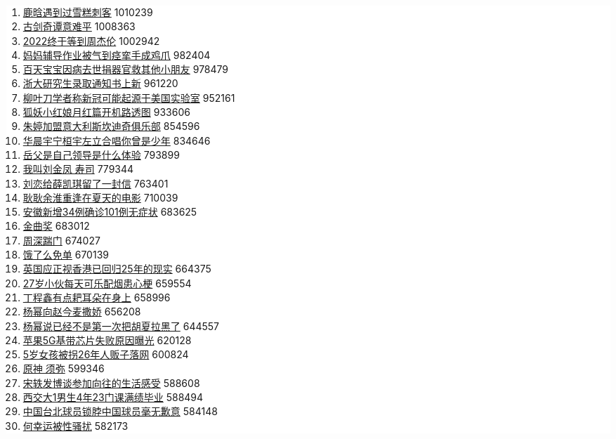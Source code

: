 1. [鹿晗遇到过雪糕刺客](https://s.weibo.com/weibo?q=%23%E9%B9%BF%E6%99%97%E9%81%87%E5%88%B0%E8%BF%87%E9%9B%AA%E7%B3%95%E5%88%BA%E5%AE%A2%23&Refer=top) 1010239
1. [古剑奇谭意难平](https://s.weibo.com/weibo?q=%E5%8F%A4%E5%89%91%E5%A5%87%E8%B0%AD%E6%84%8F%E9%9A%BE%E5%B9%B3&Refer=top) 1008363
1. [2022终于等到周杰伦](https://s.weibo.com/weibo?q=%232022%E7%BB%88%E4%BA%8E%E7%AD%89%E5%88%B0%E5%91%A8%E6%9D%B0%E4%BC%A6%23&Refer=top) 1002942
1. [妈妈辅导作业被气到痉挛手成鸡爪](https://s.weibo.com/weibo?q=%23%E5%A6%88%E5%A6%88%E8%BE%85%E5%AF%BC%E4%BD%9C%E4%B8%9A%E8%A2%AB%E6%B0%94%E5%88%B0%E7%97%89%E6%8C%9B%E6%89%8B%E6%88%90%E9%B8%A1%E7%88%AA%23&Refer=top) 982404
1. [百天宝宝因病去世捐器官救其他小朋友](https://s.weibo.com/weibo?q=%23%E7%99%BE%E5%A4%A9%E5%AE%9D%E5%AE%9D%E5%9B%A0%E7%97%85%E5%8E%BB%E4%B8%96%E6%8D%90%E5%99%A8%E5%AE%98%E6%95%91%E5%85%B6%E4%BB%96%E5%B0%8F%E6%9C%8B%E5%8F%8B%23&Refer=top) 978479
1. [浙大研究生录取通知书上新](https://s.weibo.com/weibo?q=%23%E6%B5%99%E5%A4%A7%E7%A0%94%E7%A9%B6%E7%94%9F%E5%BD%95%E5%8F%96%E9%80%9A%E7%9F%A5%E4%B9%A6%E4%B8%8A%E6%96%B0%23&Refer=top) 961220
1. [柳叶刀学者称新冠可能起源于美国实验室](https://s.weibo.com/weibo?q=%23%E6%9F%B3%E5%8F%B6%E5%88%80%E5%AD%A6%E8%80%85%E7%A7%B0%E6%96%B0%E5%86%A0%E5%8F%AF%E8%83%BD%E8%B5%B7%E6%BA%90%E4%BA%8E%E7%BE%8E%E5%9B%BD%E5%AE%9E%E9%AA%8C%E5%AE%A4%23&Refer=top) 952161
1. [狐妖小红娘月红篇开机路透图](https://s.weibo.com/weibo?q=%23%E7%8B%90%E5%A6%96%E5%B0%8F%E7%BA%A2%E5%A8%98%E6%9C%88%E7%BA%A2%E7%AF%87%E5%BC%80%E6%9C%BA%E8%B7%AF%E9%80%8F%E5%9B%BE%23&Refer=top) 933606
1. [朱婷加盟意大利斯坎迪奇俱乐部](https://s.weibo.com/weibo?q=%23%E6%9C%B1%E5%A9%B7%E5%8A%A0%E7%9B%9F%E6%84%8F%E5%A4%A7%E5%88%A9%E6%96%AF%E5%9D%8E%E8%BF%AA%E5%A5%87%E4%BF%B1%E4%B9%90%E9%83%A8%23&Refer=top) 854596
1. [华晨宇宁桓宇左立合唱你曾是少年](https://s.weibo.com/weibo?q=%23%E5%8D%8E%E6%99%A8%E5%AE%87%E5%AE%81%E6%A1%93%E5%AE%87%E5%B7%A6%E7%AB%8B%E5%90%88%E5%94%B1%E4%BD%A0%E6%9B%BE%E6%98%AF%E5%B0%91%E5%B9%B4%23&Refer=top) 834646
1. [岳父是自己领导是什么体验](https://s.weibo.com/weibo?q=%23%E5%B2%B3%E7%88%B6%E6%98%AF%E8%87%AA%E5%B7%B1%E9%A2%86%E5%AF%BC%E6%98%AF%E4%BB%80%E4%B9%88%E4%BD%93%E9%AA%8C%23&Refer=top) 793899
1. [我叫刘金凤 寿司](https://s.weibo.com/weibo?q=%E6%88%91%E5%8F%AB%E5%88%98%E9%87%91%E5%87%A4%20%E5%AF%BF%E5%8F%B8&Refer=top) 779344
1. [刘恋给薛凯琪留了一封信](https://s.weibo.com/weibo?q=%23%E5%88%98%E6%81%8B%E7%BB%99%E8%96%9B%E5%87%AF%E7%90%AA%E7%95%99%E4%BA%86%E4%B8%80%E5%B0%81%E4%BF%A1%23&Refer=top) 763401
1. [耿耿余淮重逢在夏天的电影](https://s.weibo.com/weibo?q=%23%E8%80%BF%E8%80%BF%E4%BD%99%E6%B7%AE%E9%87%8D%E9%80%A2%E5%9C%A8%E5%A4%8F%E5%A4%A9%E7%9A%84%E7%94%B5%E5%BD%B1%23&Refer=top) 710039
1. [安徽新增34例确诊101例无症状](https://s.weibo.com/weibo?q=%23%E5%AE%89%E5%BE%BD%E6%96%B0%E5%A2%9E34%E4%BE%8B%E7%A1%AE%E8%AF%8A101%E4%BE%8B%E6%97%A0%E7%97%87%E7%8A%B6%23&Refer=top) 683625
1. [金曲奖](https://s.weibo.com/weibo?q=%E9%87%91%E6%9B%B2%E5%A5%96&Refer=top) 683012
1. [周深踹门](https://s.weibo.com/weibo?q=%23%E5%91%A8%E6%B7%B1%E8%B8%B9%E9%97%A8%23&Refer=top) 674027
1. [饿了么免单](https://s.weibo.com/weibo?q=%E9%A5%BF%E4%BA%86%E4%B9%88%E5%85%8D%E5%8D%95&Refer=top) 670139
1. [英国应正视香港已回归25年的现实](https://s.weibo.com/weibo?q=%23%E8%8B%B1%E5%9B%BD%E5%BA%94%E6%AD%A3%E8%A7%86%E9%A6%99%E6%B8%AF%E5%B7%B2%E5%9B%9E%E5%BD%9225%E5%B9%B4%E7%9A%84%E7%8E%B0%E5%AE%9E%23&Refer=top) 664375
1. [27岁小伙每天可乐配烟患心梗](https://s.weibo.com/weibo?q=%2327%E5%B2%81%E5%B0%8F%E4%BC%99%E6%AF%8F%E5%A4%A9%E5%8F%AF%E4%B9%90%E9%85%8D%E7%83%9F%E6%82%A3%E5%BF%83%E6%A2%97%23&Refer=top) 659554
1. [丁程鑫有点耙耳朵在身上](https://s.weibo.com/weibo?q=%23%E4%B8%81%E7%A8%8B%E9%91%AB%E6%9C%89%E7%82%B9%E8%80%99%E8%80%B3%E6%9C%B5%E5%9C%A8%E8%BA%AB%E4%B8%8A%23&Refer=top) 658996
1. [杨幂向赵今麦撒娇](https://s.weibo.com/weibo?q=%23%E6%9D%A8%E5%B9%82%E5%90%91%E8%B5%B5%E4%BB%8A%E9%BA%A6%E6%92%92%E5%A8%87%23&Refer=top) 656208
1. [杨幂说已经不是第一次把胡夏拉黑了](https://s.weibo.com/weibo?q=%23%E6%9D%A8%E5%B9%82%E8%AF%B4%E5%B7%B2%E7%BB%8F%E4%B8%8D%E6%98%AF%E7%AC%AC%E4%B8%80%E6%AC%A1%E6%8A%8A%E8%83%A1%E5%A4%8F%E6%8B%89%E9%BB%91%E4%BA%86%23&Refer=top) 644557
1. [苹果5G基带芯片失败原因曝光](https://s.weibo.com/weibo?q=%23%E8%8B%B9%E6%9E%9C5G%E5%9F%BA%E5%B8%A6%E8%8A%AF%E7%89%87%E5%A4%B1%E8%B4%A5%E5%8E%9F%E5%9B%A0%E6%9B%9D%E5%85%89%23&Refer=top) 620128
1. [5岁女孩被拐26年人贩子落网](https://s.weibo.com/weibo?q=%235%E5%B2%81%E5%A5%B3%E5%AD%A9%E8%A2%AB%E6%8B%9026%E5%B9%B4%E4%BA%BA%E8%B4%A9%E5%AD%90%E8%90%BD%E7%BD%91%23&Refer=top) 600824
1. [原神 须弥](https://s.weibo.com/weibo?q=%E5%8E%9F%E7%A5%9E%20%E9%A1%BB%E5%BC%A5&Refer=top) 599346
1. [宋轶发博谈参加向往的生活感受](https://s.weibo.com/weibo?q=%23%E5%AE%8B%E8%BD%B6%E5%8F%91%E5%8D%9A%E8%B0%88%E5%8F%82%E5%8A%A0%E5%90%91%E5%BE%80%E7%9A%84%E7%94%9F%E6%B4%BB%E6%84%9F%E5%8F%97%23&Refer=top) 588608
1. [西交大1男生4年23门课满绩毕业](https://s.weibo.com/weibo?q=%23%E8%A5%BF%E4%BA%A4%E5%A4%A71%E7%94%B7%E7%94%9F4%E5%B9%B423%E9%97%A8%E8%AF%BE%E6%BB%A1%E7%BB%A9%E6%AF%95%E4%B8%9A%23&Refer=top) 588494
1. [中国台北球员锁脖中国球员毫无歉意](https://s.weibo.com/weibo?q=%23%E4%B8%AD%E5%9B%BD%E5%8F%B0%E5%8C%97%E7%90%83%E5%91%98%E9%94%81%E8%84%96%E4%B8%AD%E5%9B%BD%E7%90%83%E5%91%98%E6%AF%AB%E6%97%A0%E6%AD%89%E6%84%8F%23&Refer=top) 584148
1. [何幸运被性骚扰](https://s.weibo.com/weibo?q=%23%E4%BD%95%E5%B9%B8%E8%BF%90%E8%A2%AB%E6%80%A7%E9%AA%9A%E6%89%B0%23&Refer=top) 582173